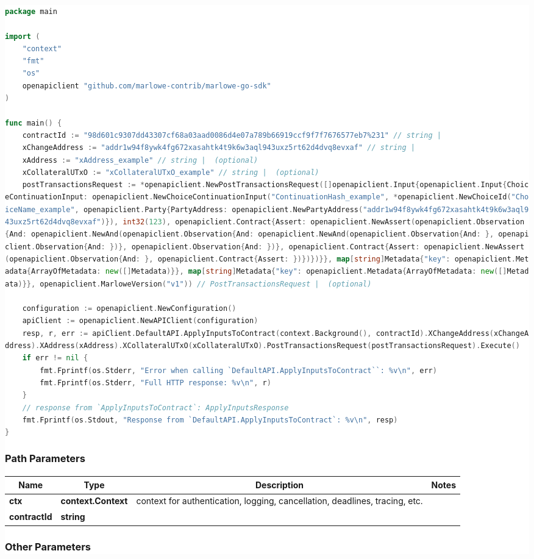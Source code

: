 ```go
package main

import (
    "context"
    "fmt"
    "os"
    openapiclient "github.com/marlowe-contrib/marlowe-go-sdk"
)

func main() {
    contractId := "98d601c9307dd43307cf68a03aad0086d4e07a789b66919ccf9f7f7676577eb7%231" // string | 
    xChangeAddress := "addr1w94f8ywk4fg672xasahtk4t9k6w3aql943uxz5rt62d4dvq8evxaf" // string | 
    xAddress := "xAddress_example" // string |  (optional)
    xCollateralUTxO := "xCollateralUTxO_example" // string |  (optional)
    postTransactionsRequest := *openapiclient.NewPostTransactionsRequest([]openapiclient.Input{openapiclient.Input{ChoiceContinuationInput: openapiclient.NewChoiceContinuationInput("ContinuationHash_example", *openapiclient.NewChoiceId("ChoiceName_example", openapiclient.Party{PartyAddress: openapiclient.NewPartyAddress("addr1w94f8ywk4fg672xasahtk4t9k6w3aql943uxz5rt62d4dvq8evxaf")}), int32(123), openapiclient.Contract{Assert: openapiclient.NewAssert(openapiclient.Observation{And: openapiclient.NewAnd(openapiclient.Observation{And: openapiclient.NewAnd(openapiclient.Observation{And: }, openapiclient.Observation{And: })}, openapiclient.Observation{And: })}, openapiclient.Contract{Assert: openapiclient.NewAssert(openapiclient.Observation{And: }, openapiclient.Contract{Assert: })})})}}, map[string]Metadata{"key": openapiclient.Metadata{ArrayOfMetadata: new([]Metadata)}}, map[string]Metadata{"key": openapiclient.Metadata{ArrayOfMetadata: new([]Metadata)}}, openapiclient.MarloweVersion("v1")) // PostTransactionsRequest |  (optional)

    configuration := openapiclient.NewConfiguration()
    apiClient := openapiclient.NewAPIClient(configuration)
    resp, r, err := apiClient.DefaultAPI.ApplyInputsToContract(context.Background(), contractId).XChangeAddress(xChangeAddress).XAddress(xAddress).XCollateralUTxO(xCollateralUTxO).PostTransactionsRequest(postTransactionsRequest).Execute()
    if err != nil {
        fmt.Fprintf(os.Stderr, "Error when calling `DefaultAPI.ApplyInputsToContract``: %v\n", err)
        fmt.Fprintf(os.Stderr, "Full HTTP response: %v\n", r)
    }
    // response from `ApplyInputsToContract`: ApplyInputsResponse
    fmt.Fprintf(os.Stdout, "Response from `DefaultAPI.ApplyInputsToContract`: %v\n", resp)
}
```

### Path Parameters


Name | Type | Description  | Notes
------------- | ------------- | ------------- | -------------
**ctx** | **context.Context** | context for authentication, logging, cancellation, deadlines, tracing, etc.
**contractId** | **string** |  | 

### Other Parameters
